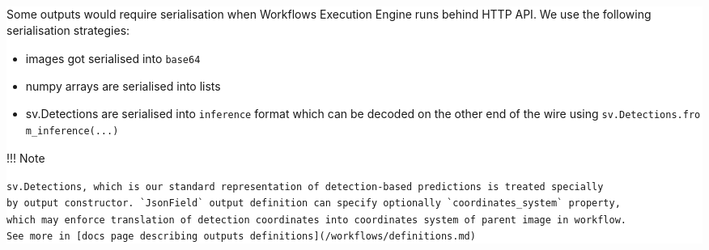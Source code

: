 Some outputs would require serialisation when Workflows Execution Engine runs behind HTTP API. We use the following
serialisation strategies:

- images got serialised into `base64`

- numpy arrays are serialised into lists

- sv.Detections are serialised into `inference` format which can be decoded on the other end of the wire using 
`sv.Detections.from_inference(...)`

!!! Note

    sv.Detections, which is our standard representation of detection-based predictions is treated specially 
    by output constructor. `JsonField` output definition can specify optionally `coordinates_system` property,
    which may enforce translation of detection coordinates into coordinates system of parent image in workflow.
    See more in [docs page describing outputs definitions](/workflows/definitions.md)
